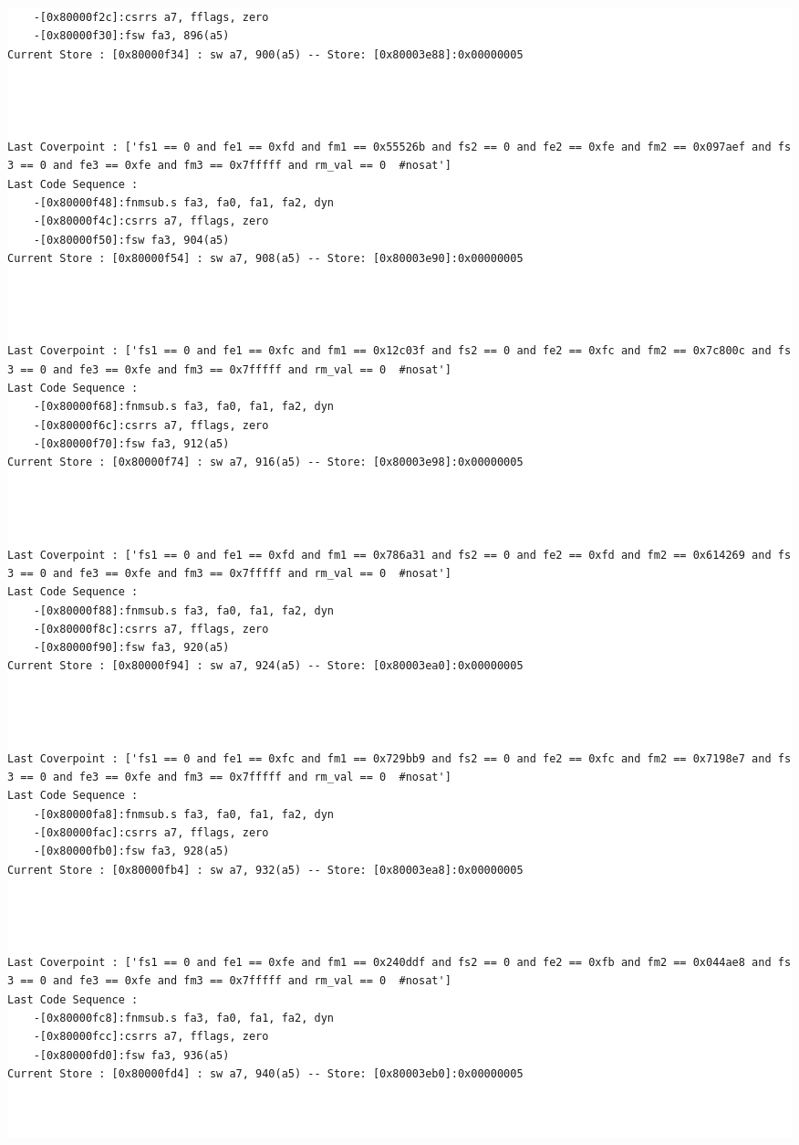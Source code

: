 ```
	-[0x80000f2c]:csrrs a7, fflags, zero
	-[0x80000f30]:fsw fa3, 896(a5)
Current Store : [0x80000f34] : sw a7, 900(a5) -- Store: [0x80003e88]:0x00000005




Last Coverpoint : ['fs1 == 0 and fe1 == 0xfd and fm1 == 0x55526b and fs2 == 0 and fe2 == 0xfe and fm2 == 0x097aef and fs3 == 0 and fe3 == 0xfe and fm3 == 0x7fffff and rm_val == 0  #nosat']
Last Code Sequence : 
	-[0x80000f48]:fnmsub.s fa3, fa0, fa1, fa2, dyn
	-[0x80000f4c]:csrrs a7, fflags, zero
	-[0x80000f50]:fsw fa3, 904(a5)
Current Store : [0x80000f54] : sw a7, 908(a5) -- Store: [0x80003e90]:0x00000005




Last Coverpoint : ['fs1 == 0 and fe1 == 0xfc and fm1 == 0x12c03f and fs2 == 0 and fe2 == 0xfc and fm2 == 0x7c800c and fs3 == 0 and fe3 == 0xfe and fm3 == 0x7fffff and rm_val == 0  #nosat']
Last Code Sequence : 
	-[0x80000f68]:fnmsub.s fa3, fa0, fa1, fa2, dyn
	-[0x80000f6c]:csrrs a7, fflags, zero
	-[0x80000f70]:fsw fa3, 912(a5)
Current Store : [0x80000f74] : sw a7, 916(a5) -- Store: [0x80003e98]:0x00000005




Last Coverpoint : ['fs1 == 0 and fe1 == 0xfd and fm1 == 0x786a31 and fs2 == 0 and fe2 == 0xfd and fm2 == 0x614269 and fs3 == 0 and fe3 == 0xfe and fm3 == 0x7fffff and rm_val == 0  #nosat']
Last Code Sequence : 
	-[0x80000f88]:fnmsub.s fa3, fa0, fa1, fa2, dyn
	-[0x80000f8c]:csrrs a7, fflags, zero
	-[0x80000f90]:fsw fa3, 920(a5)
Current Store : [0x80000f94] : sw a7, 924(a5) -- Store: [0x80003ea0]:0x00000005




Last Coverpoint : ['fs1 == 0 and fe1 == 0xfc and fm1 == 0x729bb9 and fs2 == 0 and fe2 == 0xfc and fm2 == 0x7198e7 and fs3 == 0 and fe3 == 0xfe and fm3 == 0x7fffff and rm_val == 0  #nosat']
Last Code Sequence : 
	-[0x80000fa8]:fnmsub.s fa3, fa0, fa1, fa2, dyn
	-[0x80000fac]:csrrs a7, fflags, zero
	-[0x80000fb0]:fsw fa3, 928(a5)
Current Store : [0x80000fb4] : sw a7, 932(a5) -- Store: [0x80003ea8]:0x00000005




Last Coverpoint : ['fs1 == 0 and fe1 == 0xfe and fm1 == 0x240ddf and fs2 == 0 and fe2 == 0xfb and fm2 == 0x044ae8 and fs3 == 0 and fe3 == 0xfe and fm3 == 0x7fffff and rm_val == 0  #nosat']
Last Code Sequence : 
	-[0x80000fc8]:fnmsub.s fa3, fa0, fa1, fa2, dyn
	-[0x80000fcc]:csrrs a7, fflags, zero
	-[0x80000fd0]:fsw fa3, 936(a5)
Current Store : [0x80000fd4] : sw a7, 940(a5) -- Store: [0x80003eb0]:0x00000005




```